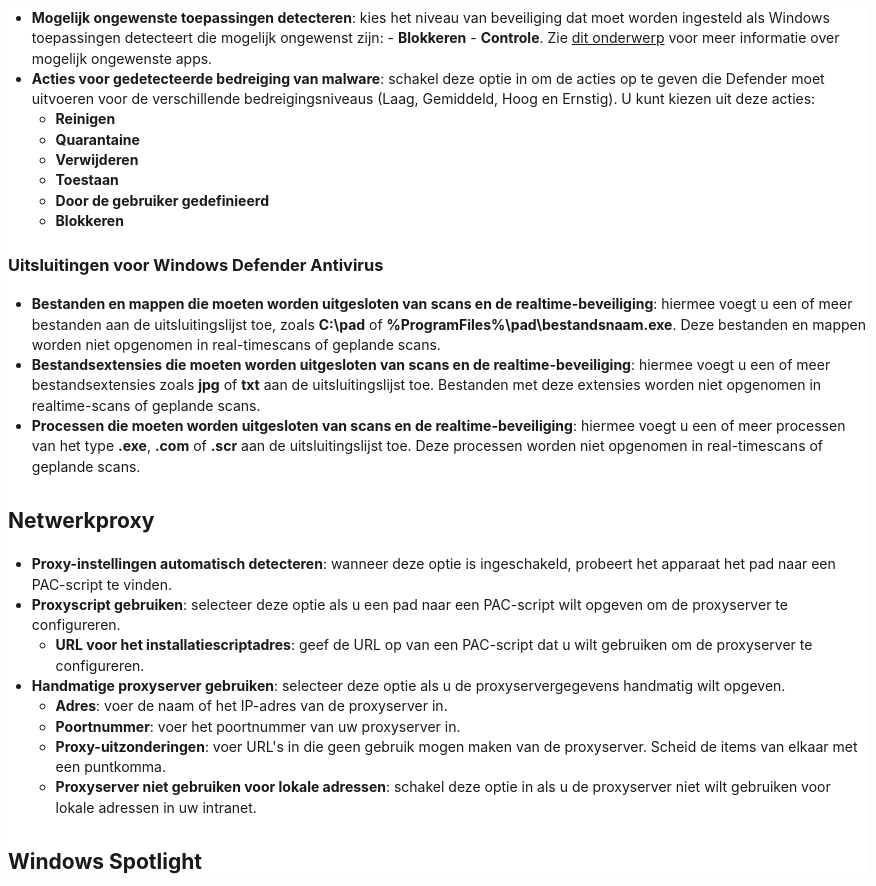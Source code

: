 -   **Mogelijk ongewenste toepassingen detecteren**: kies het niveau van beveiliging dat moet worden ingesteld als Windows toepassingen detecteert die mogelijk ongewenst zijn:
        - **Blokkeren**
        - **Controle**. Zie [dit onderwerp](https://docs.microsoft.com/windows/threat-protection/windows-defender-antivirus/detect-block-potentially-unwanted-apps-windows-defender-antivirus) voor meer informatie over mogelijk ongewenste apps.
-   **Acties voor gedetecteerde bedreiging van malware**: schakel deze optie in om de acties op te geven die Defender moet uitvoeren voor de verschillende bedreigingsniveaus (Laag, Gemiddeld, Hoog en Ernstig). U kunt kiezen uit deze acties:
    -   **Reinigen**
    -   **Quarantaine**
    -   **Verwijderen**
    -   **Toestaan**
    -   **Door de gebruiker gedefinieerd**
    -   **Blokkeren**



### <a name="windows-defender-antivirus-exclusions"></a>Uitsluitingen voor Windows Defender Antivirus

-   **Bestanden en mappen die moeten worden uitgesloten van scans en de realtime-beveiliging**: hiermee voegt u een of meer bestanden aan de uitsluitingslijst toe, zoals **C:\pad** of **%ProgramFiles%\pad\bestandsnaam.exe**. Deze bestanden en mappen worden niet opgenomen in real-timescans of geplande scans.
-   **Bestandsextensies die moeten worden uitgesloten van scans en de realtime-beveiliging**: hiermee voegt u een of meer bestandsextensies zoals **jpg** of **txt** aan de uitsluitingslijst toe. Bestanden met deze extensies worden niet opgenomen in realtime-scans of geplande scans.
-   **Processen die moeten worden uitgesloten van scans en de realtime-beveiliging**: hiermee voegt u een of meer processen van het type **.exe**, **.com** of **.scr** aan de uitsluitingslijst toe. Deze processen worden niet opgenomen in real-timescans of geplande scans.


## <a name="network-proxy"></a>Netwerkproxy

-   **Proxy-instellingen automatisch detecteren**: wanneer deze optie is ingeschakeld, probeert het apparaat het pad naar een PAC-script te vinden.
-   **Proxyscript gebruiken**: selecteer deze optie als u een pad naar een PAC-script wilt opgeven om de proxyserver te configureren.
    -   **URL voor het installatiescriptadres**: geef de URL op van een PAC-script dat u wilt gebruiken om de proxyserver te configureren.
-   **Handmatige proxyserver gebruiken**: selecteer deze optie als u de proxyservergegevens handmatig wilt opgeven.
    -   **Adres**: voer de naam of het IP-adres van de proxyserver in.
    -   **Poortnummer**: voer het poortnummer van uw proxyserver in.
    -   **Proxy-uitzonderingen**: voer URL's in die geen gebruik mogen maken van de proxyserver. Scheid de items van elkaar met een puntkomma.
    -   **Proxyserver niet gebruiken voor lokale adressen**: schakel deze optie in als u de proxyserver niet wilt gebruiken voor lokale adressen in uw intranet.


## <a name="windows-spotlight"></a>Windows Spotlight
